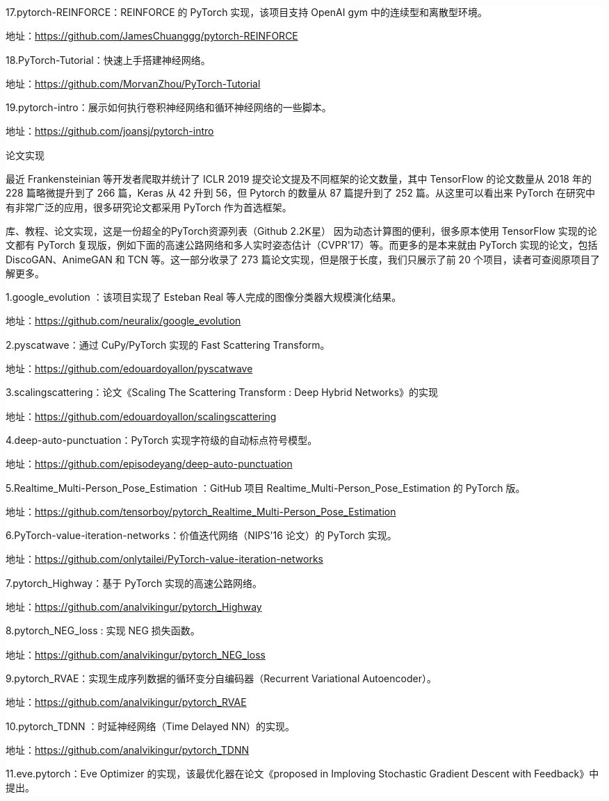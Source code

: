 17.pytorch-REINFORCE：REINFORCE 的 PyTorch 实现，该项目支持 OpenAI gym 中的连续型和离散型环境。

地址：https://github.com/JamesChuanggg/pytorch-REINFORCE

18.PyTorch-Tutorial：快速上手搭建神经网络。

地址：https://github.com/MorvanZhou/PyTorch-Tutorial

19.pytorch-intro：展示如何执行卷积神经网络和循环神经网络的一些脚本。

地址：https://github.com/joansj/pytorch-intro

论文实现

最近 Frankensteinian 等开发者爬取并统计了 ICLR 2019 提交论文提及不同框架的论文数量，其中 TensorFlow 的论文数量从 2018 年的 228 篇略微提升到了 266 篇，Keras 从 42 升到 56，但 Pytorch 的数量从 87 篇提升到了 252 篇。从这里可以看出来 PyTorch 在研究中有非常广泛的应用，很多研究论文都采用 PyTorch 作为首选框架。

库、教程、论文实现，这是一份超全的PyTorch资源列表（Github 2.2K星）
因为动态计算图的便利，很多原本使用 TensorFlow 实现的论文都有 PyTorch 复现版，例如下面的高速公路网络和多人实时姿态估计（CVPR'17）等。而更多的是本来就由 PyTorch 实现的论文，包括 DiscoGAN、AnimeGAN 和 TCN 等。这一部分收录了 273 篇论文实现，但是限于长度，我们只展示了前 20 个项目，读者可查阅原项目了解更多。

1.google_evolution ：该项目实现了 Esteban Real 等人完成的图像分类器大规模演化结果。

地址：https://github.com/neuralix/google_evolution

2.pyscatwave：通过 CuPy/PyTorch 实现的 Fast Scattering Transform。

地址：https://github.com/edouardoyallon/pyscatwave

3.scalingscattering：论文《Scaling The Scattering Transform : Deep Hybrid Networks》的实现

地址：https://github.com/edouardoyallon/scalingscattering

4.deep-auto-punctuation：PyTorch 实现字符级的自动标点符号模型。

地址：https://github.com/episodeyang/deep-auto-punctuation

5.Realtime_Multi-Person_Pose_Estimation ：GitHub 项目 Realtime_Multi-Person_Pose_Estimation 的 PyTorch 版。

地址：https://github.com/tensorboy/pytorch_Realtime_Multi-Person_Pose_Estimation

6.PyTorch-value-iteration-networks：价值迭代网络（NIPS'16 论文）的 PyTorch 实现。

地址：https://github.com/onlytailei/PyTorch-value-iteration-networks

7.pytorch_Highway：基于 PyTorch 实现的高速公路网络。

地址：https://github.com/analvikingur/pytorch_Highway

8.pytorch_NEG_loss : 实现 NEG 损失函数。

地址：https://github.com/analvikingur/pytorch_NEG_loss

9.pytorch_RVAE：实现生成序列数据的循环变分自编码器（Recurrent Variational Autoencoder）。

地址：https://github.com/analvikingur/pytorch_RVAE

10.pytorch_TDNN ：时延神经网络（Time Delayed NN）的实现。

地址：https://github.com/analvikingur/pytorch_TDNN

11.eve.pytorch：Eve Optimizer 的实现，该最优化器在论文《proposed in Imploving Stochastic Gradient Descent with Feedback》中提出。

